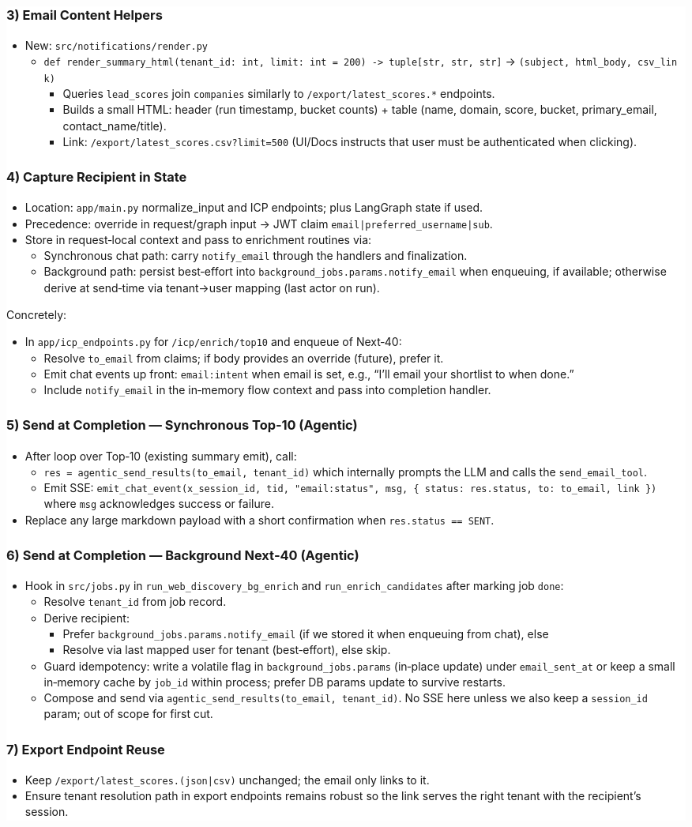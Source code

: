 ### 3) Email Content Helpers
- New: `src/notifications/render.py`
  - `def render_summary_html(tenant_id: int, limit: int = 200) -> tuple[str, str, str]` → `(subject, html_body, csv_link)`
    - Queries `lead_scores` join `companies` similarly to `/export/latest_scores.*` endpoints.
    - Builds a small HTML: header (run timestamp, bucket counts) + table (name, domain, score, bucket, primary_email, contact_name/title).
    - Link: `/export/latest_scores.csv?limit=500` (UI/Docs instructs that user must be authenticated when clicking).

### 4) Capture Recipient in State
- Location: `app/main.py` normalize_input and ICP endpoints; plus LangGraph state if used.
- Precedence: override in request/graph input → JWT claim `email|preferred_username|sub`.
- Store in request‑local context and pass to enrichment routines via:
  - Synchronous chat path: carry `notify_email` through the handlers and finalization.
  - Background path: persist best‑effort into `background_jobs.params.notify_email` when enqueuing, if available; otherwise derive at send‑time via tenant→user mapping (last actor on run).

Concretely:
- In `app/icp_endpoints.py` for `/icp/enrich/top10` and enqueue of Next‑40:
  - Resolve `to_email` from claims; if body provides an override (future), prefer it.
  - Emit chat events up front: `email:intent` when email is set, e.g., “I’ll email your shortlist to <to> when done.”
  - Include `notify_email` in the in‑memory flow context and pass into completion handler.

### 5) Send at Completion — Synchronous Top‑10 (Agentic)
- After loop over Top‑10 (existing summary emit), call:
  - `res = agentic_send_results(to_email, tenant_id)` which internally prompts the LLM and calls the `send_email_tool`.
  - Emit SSE: `emit_chat_event(x_session_id, tid, "email:status", msg, { status: res.status, to: to_email, link })` where `msg` acknowledges success or failure.
- Replace any large markdown payload with a short confirmation when `res.status == SENT`.

### 6) Send at Completion — Background Next‑40 (Agentic)
- Hook in `src/jobs.py` in `run_web_discovery_bg_enrich` and `run_enrich_candidates` after marking job `done`:
  - Resolve `tenant_id` from job record.
  - Derive recipient:
    - Prefer `background_jobs.params.notify_email` (if we stored it when enqueuing from chat), else
    - Resolve via last mapped user for tenant (best‑effort), else skip.
  - Guard idempotency: write a volatile flag in `background_jobs.params` (in‑place update) under `email_sent_at` or keep a small in‑memory cache by `job_id` within process; prefer DB params update to survive restarts.
  - Compose and send via `agentic_send_results(to_email, tenant_id)`. No SSE here unless we also keep a `session_id` param; out of scope for first cut.

### 7) Export Endpoint Reuse
- Keep `/export/latest_scores.(json|csv)` unchanged; the email only links to it.
- Ensure tenant resolution path in export endpoints remains robust so the link serves the right tenant with the recipient’s session.
